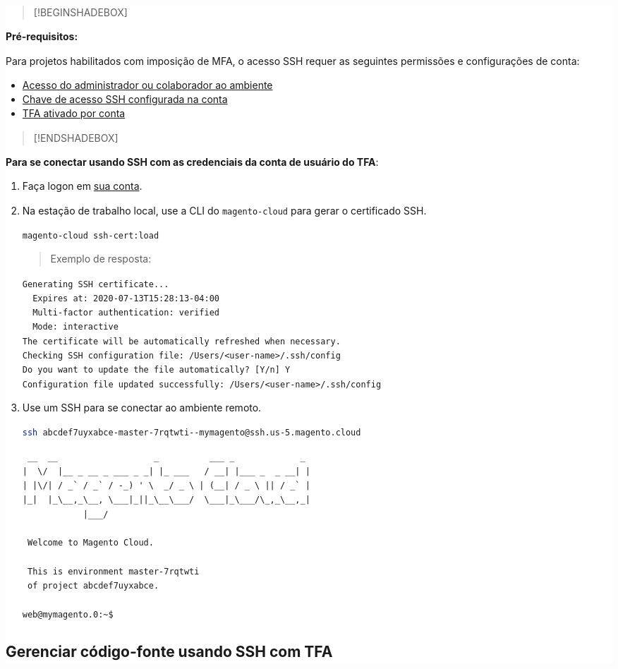 >[!BEGINSHADEBOX]

**Pré-requisitos:**

Para projetos habilitados com imposição de MFA, o acesso SSH requer as seguintes permissões e configurações de conta:

- [Acesso do administrador ou colaborador ao ambiente](user-access.md)
- [Chave de acesso SSH configurada na conta](../development/secure-connections.md#add-an-ssh-public-key-to-your-account)
- [TFA ativado por conta](user-access.md#enable-tfa-for-cloud-accounts)

>[!ENDSHADEBOX]

**Para se conectar usando SSH com as credenciais da conta de usuário do TFA**:

1. Faça logon em [sua conta](https://console.adobecommerce.com).

1. Na estação de trabalho local, use a CLI do `magento-cloud` para gerar o certificado SSH.

   ```bash
   magento-cloud ssh-cert:load
   ```

   > Exemplo de resposta:

   ```
   Generating SSH certificate...
     Expires at: 2020-07-13T15:28:13-04:00
     Multi-factor authentication: verified
     Mode: interactive
   The certificate will be automatically refreshed when necessary.
   Checking SSH configuration file: /Users/<user-name>/.ssh/config
   Do you want to update the file automatically? [Y/n] Y
   Configuration file updated successfully: /Users/<user-name>/.ssh/config
   ```

1. Use um SSH para se conectar ao ambiente remoto.

   ```bash
   ssh abcdef7uyxabce-master-7rqtwti--mymagento@ssh.us-5.magento.cloud
   ```

   ```
    __  __                   _          ___ _             _
   |  \/  |__ _ __ _ ___ _ _| |_ ___   / __| |___ _  _ __| |
   | |\/| / _` / _` / -_) ' \  _/ _ \ | (__| / _ \ || / _` |
   |_|  |_\__,_\__, \___|_||_\__\___/  \___|_\___/\_,_\__,_|
               |___/
   
    Welcome to Magento Cloud.
   
    This is environment master-7rqtwti
    of project abcdef7uyxabce.
   
   web@mymagento.0:~$
   ```

## Gerenciar código-fonte usando SSH com TFA
